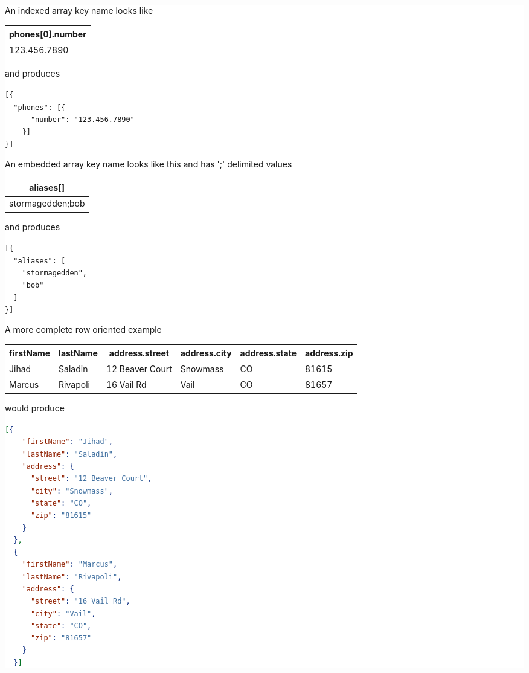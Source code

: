 An indexed array key name looks like

|phones[0].number 
|---
|123.456.7890

and produces 

```
[{
  "phones": [{
      "number": "123.456.7890"
    }]
}]
```

An embedded array key name looks like this and has ';' delimited values

| aliases[]
|---
| stormagedden;bob

and produces

```
[{
  "aliases": [
    "stormagedden",
    "bob"
  ]
}]
```

A more complete row oriented example

|firstName| lastName | address.street  | address.city|address.state|address.zip |
|---------|----------|-----------------|-------------|-------------|------------|
| Jihad	| Saladin  | 12 Beaver Court | Snowmass    | CO          | 81615      |
| Marcus  | Rivapoli | 16 Vail Rd      | Vail        | CO          | 81657      |

would produce

```JSON
[{
    "firstName": "Jihad",
    "lastName": "Saladin",
    "address": {
      "street": "12 Beaver Court",
      "city": "Snowmass",
      "state": "CO",
      "zip": "81615"
    }
  },
  {
    "firstName": "Marcus",
    "lastName": "Rivapoli",
    "address": {
      "street": "16 Vail Rd",
      "city": "Vail",
      "state": "CO",
      "zip": "81657"
    }
  }]
```
